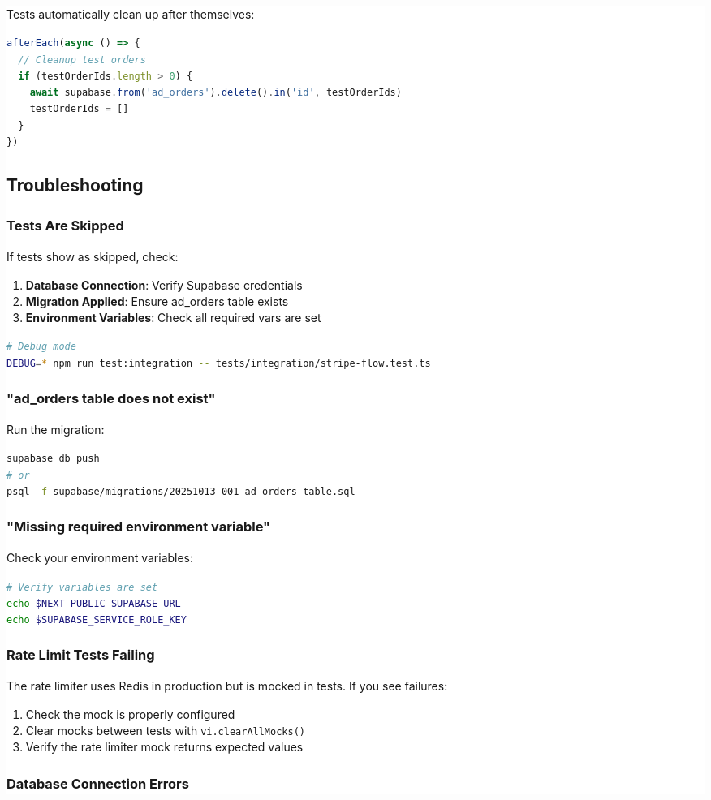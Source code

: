 Tests automatically clean up after themselves:

```typescript
afterEach(async () => {
  // Cleanup test orders
  if (testOrderIds.length > 0) {
    await supabase.from('ad_orders').delete().in('id', testOrderIds)
    testOrderIds = []
  }
})
```

## Troubleshooting

### Tests Are Skipped

If tests show as skipped, check:

1. **Database Connection**: Verify Supabase credentials
2. **Migration Applied**: Ensure ad_orders table exists
3. **Environment Variables**: Check all required vars are set

```bash
# Debug mode
DEBUG=* npm run test:integration -- tests/integration/stripe-flow.test.ts
```

### "ad_orders table does not exist"

Run the migration:

```bash
supabase db push
# or
psql -f supabase/migrations/20251013_001_ad_orders_table.sql
```

### "Missing required environment variable"

Check your environment variables:

```bash
# Verify variables are set
echo $NEXT_PUBLIC_SUPABASE_URL
echo $SUPABASE_SERVICE_ROLE_KEY
```

### Rate Limit Tests Failing

The rate limiter uses Redis in production but is mocked in tests. If you see failures:

1. Check the mock is properly configured
2. Clear mocks between tests with `vi.clearAllMocks()`
3. Verify the rate limiter mock returns expected values

### Database Connection Errors
